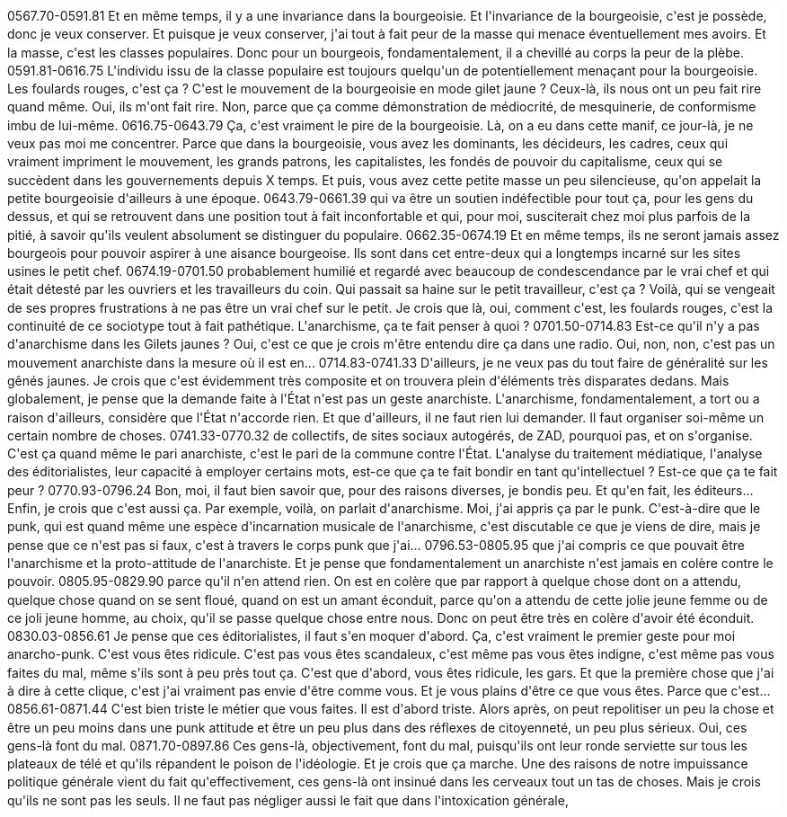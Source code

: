 0567.70-0591.81   Et en même temps, il y a une invariance dans la bourgeoisie. Et l'invariance de la bourgeoisie, c'est je possède, donc je veux conserver. Et puisque je veux conserver, j'ai tout à fait peur de la masse qui menace éventuellement mes avoirs. Et la masse, c'est les classes populaires. Donc pour un bourgeois, fondamentalement, il a chevillé au corps la peur de la plèbe.
0591.81-0616.75   L'individu issu de la classe populaire est toujours quelqu'un de potentiellement menaçant pour la bourgeoisie. Les foulards rouges, c'est ça ? C'est le mouvement de la bourgeoisie en mode gilet jaune ? Ceux-là, ils nous ont un peu fait rire quand même. Oui, ils m'ont fait rire. Non, parce que ça comme démonstration de médiocrité, de mesquinerie, de conformisme imbu de lui-même.
0616.75-0643.79   Ça, c'est vraiment le pire de la bourgeoisie. Là, on a eu dans cette manif, ce jour-là, je ne veux pas moi me concentrer. Parce que dans la bourgeoisie, vous avez les dominants, les décideurs, les cadres, ceux qui vraiment impriment le mouvement, les grands patrons, les capitalistes, les fondés de pouvoir du capitalisme, ceux qui se succèdent dans les gouvernements depuis X temps. Et puis, vous avez cette petite masse un peu silencieuse, qu'on appelait la petite bourgeoisie d'ailleurs à une époque.
0643.79-0661.39   qui va être un soutien indéfectible pour tout ça, pour les gens du dessus, et qui se retrouvent dans une position tout à fait inconfortable et qui, pour moi, susciterait chez moi plus parfois de la pitié, à savoir qu'ils veulent absolument se distinguer du populaire.
0662.35-0674.19   Et en même temps, ils ne seront jamais assez bourgeois pour pouvoir aspirer à une aisance bourgeoise. Ils sont dans cet entre-deux qui a longtemps incarné sur les sites usines le petit chef.
0674.19-0701.50   probablement humilié et regardé avec beaucoup de condescendance par le vrai chef et qui était détesté par les ouvriers et les travailleurs du coin. Qui passait sa haine sur le petit travailleur, c'est ça ? Voilà, qui se vengeait de ses propres frustrations à ne pas être un vrai chef sur le petit. Je crois que là, oui, comment c'est, les foulards rouges, c'est la continuité de ce sociotype tout à fait pathétique. L'anarchisme, ça te fait penser à quoi ?
0701.50-0714.83   Est-ce qu'il n'y a pas d'anarchisme dans les Gilets jaunes ? Oui, c'est ce que je crois m'être entendu dire ça dans une radio. Oui, non, non, c'est pas un mouvement anarchiste dans la mesure où il est en...
0714.83-0741.33   D'ailleurs, je ne veux pas du tout faire de généralité sur les gênés jaunes. Je crois que c'est évidemment très composite et on trouvera plein d'éléments très disparates dedans. Mais globalement, je pense que la demande faite à l'État n'est pas un geste anarchiste. L'anarchisme, fondamentalement, a tort ou a raison d'ailleurs, considère que l'État n'accorde rien. Et que d'ailleurs, il ne faut rien lui demander. Il faut organiser soi-même un certain nombre de choses.
0741.33-0770.32   de collectifs, de sites sociaux autogérés, de ZAD, pourquoi pas, et on s'organise. C'est ça quand même le pari anarchiste, c'est le pari de la commune contre l'État. L'analyse du traitement médiatique, l'analyse des éditorialistes, leur capacité à employer certains mots, est-ce que ça te fait bondir en tant qu'intellectuel ? Est-ce que ça te fait peur ?
0770.93-0796.24   Bon, moi, il faut bien savoir que, pour des raisons diverses, je bondis peu. Et qu'en fait, les éditeurs... Enfin, je crois que c'est aussi ça. Par exemple, voilà, on parlait d'anarchisme. Moi, j'ai appris ça par le punk. C'est-à-dire que le punk, qui est quand même une espèce d'incarnation musicale de l'anarchisme, c'est discutable ce que je viens de dire, mais je pense que ce n'est pas si faux, c'est à travers le corps punk que j'ai...
0796.53-0805.95   que j'ai compris ce que pouvait être l'anarchisme et la proto-attitude de l'anarchiste. Et je pense que fondamentalement un anarchiste n'est jamais en colère contre le pouvoir.
0805.95-0829.90   parce qu'il n'en attend rien. On est en colère que par rapport à quelque chose dont on a attendu, quelque chose quand on se sent floué, quand on est un amant éconduit, parce qu'on a attendu de cette jolie jeune femme ou de ce joli jeune homme, au choix, qu'il se passe quelque chose entre nous. Donc on peut être très en colère d'avoir été éconduit.
0830.03-0856.61   Je pense que ces éditorialistes, il faut s'en moquer d'abord. Ça, c'est vraiment le premier geste pour moi anarcho-punk. C'est vous êtes ridicule. C'est pas vous êtes scandaleux, c'est même pas vous êtes indigne, c'est même pas vous faites du mal, même s'ils sont à peu près tout ça. C'est que d'abord, vous êtes ridicule, les gars. Et que la première chose que j'ai à dire à cette clique, c'est j'ai vraiment pas envie d'être comme vous. Et je vous plains d'être ce que vous êtes. Parce que c'est...
0856.61-0871.44   C'est bien triste le métier que vous faites. Il est d'abord triste. Alors après, on peut repolitiser un peu la chose et être un peu moins dans une punk attitude et être un peu plus dans des réflexes de citoyenneté, un peu plus sérieux. Oui, ces gens-là font du mal.
0871.70-0897.86   Ces gens-là, objectivement, font du mal, puisqu'ils ont leur ronde serviette sur tous les plateaux de télé et qu'ils répandent le poison de l'idéologie. Et je crois que ça marche. Une des raisons de notre impuissance politique générale vient du fait qu'effectivement, ces gens-là ont insinué dans les cerveaux tout un tas de choses. Mais je crois qu'ils ne sont pas les seuls. Il ne faut pas négliger aussi le fait que dans l'intoxication générale,